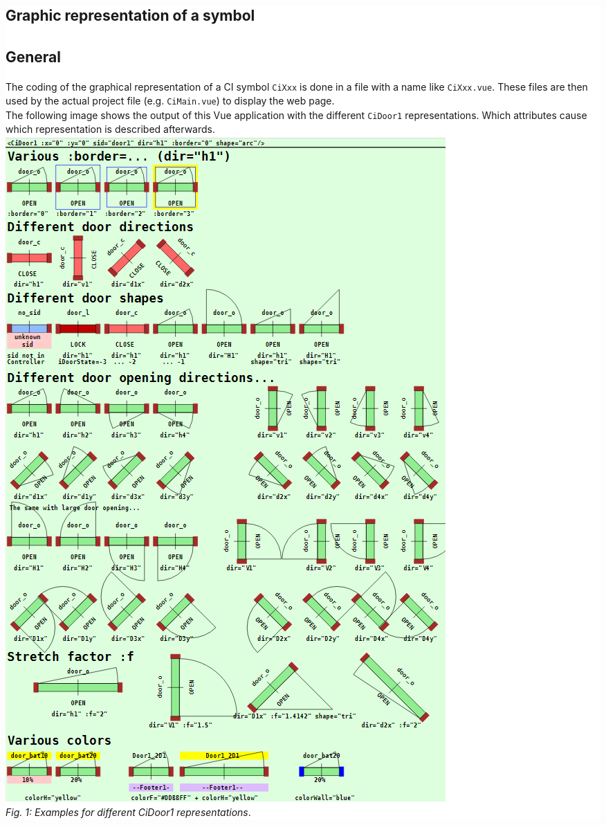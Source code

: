 ## Graphic representation of a symbol
## General
The coding of the graphical representation of a CI symbol `CiXxx` is done in a file with a name like `CiXxx.vue`. These files are then used by the actual project file (e.g. `CiMain.vue`) to display the web page.   
The following image shows the output of this Vue application with the different `CiDoor1` representations. Which attributes cause which representation is described afterwards.     
![CiDoor1 variants](./images/vuex320_all_door1.png "CiDoor1 variants")   
_Fig. 1: Examples for different CiDoor1 representations_.   
